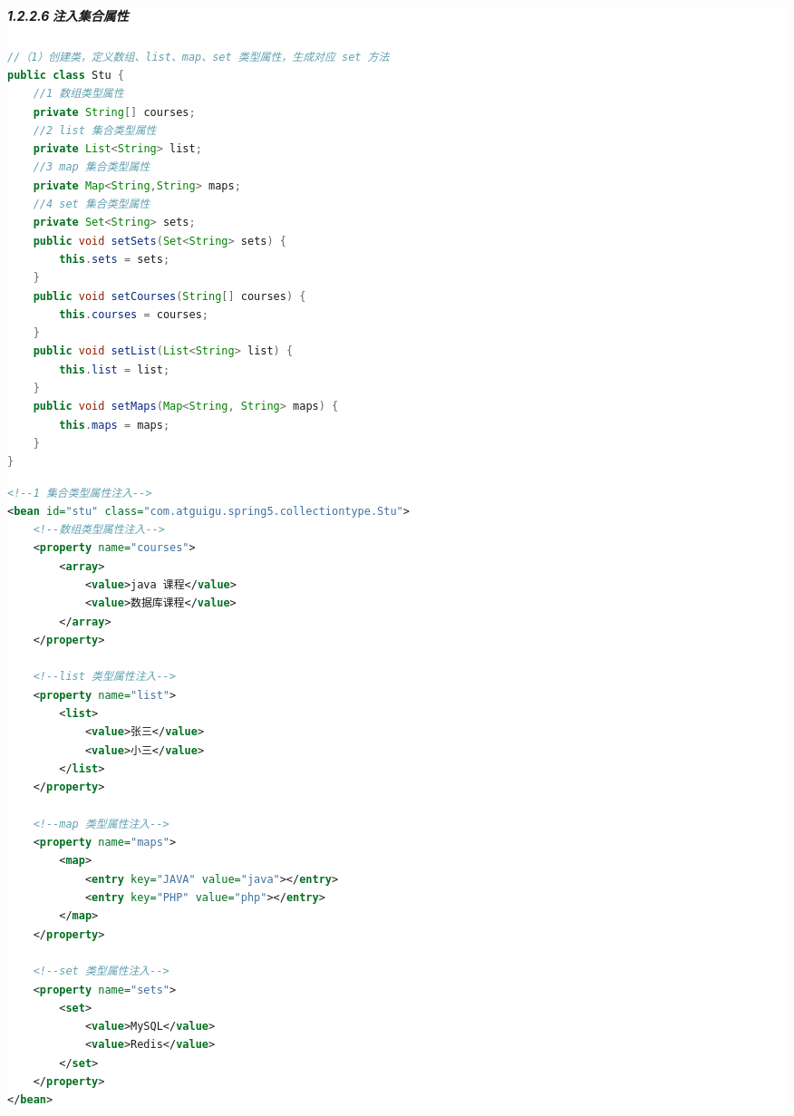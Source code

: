 

##### 1.2.2.6 注入集合属性

```java
//（1）创建类，定义数组、list、map、set 类型属性，生成对应 set 方法
public class Stu {
    //1 数组类型属性
    private String[] courses;
    //2 list 集合类型属性
    private List<String> list;
    //3 map 集合类型属性
    private Map<String,String> maps;
    //4 set 集合类型属性
    private Set<String> sets;
    public void setSets(Set<String> sets) {
        this.sets = sets;
    }
    public void setCourses(String[] courses) {
        this.courses = courses;
    }
    public void setList(List<String> list) {
        this.list = list;
    }
    public void setMaps(Map<String, String> maps) {
        this.maps = maps;
    }
}
```

```xml
<!--1 集合类型属性注入-->
<bean id="stu" class="com.atguigu.spring5.collectiontype.Stu">
    <!--数组类型属性注入-->
    <property name="courses">
        <array>
            <value>java 课程</value>
            <value>数据库课程</value>
        </array>
    </property>
    
    <!--list 类型属性注入-->
    <property name="list">
        <list>
            <value>张三</value>
            <value>小三</value>
        </list>
    </property>
    
    <!--map 类型属性注入-->
    <property name="maps">
        <map>
            <entry key="JAVA" value="java"></entry>
            <entry key="PHP" value="php"></entry>
        </map>
    </property>
    
    <!--set 类型属性注入-->
    <property name="sets">
        <set>
            <value>MySQL</value>
            <value>Redis</value>
        </set>
    </property>
</bean>
```